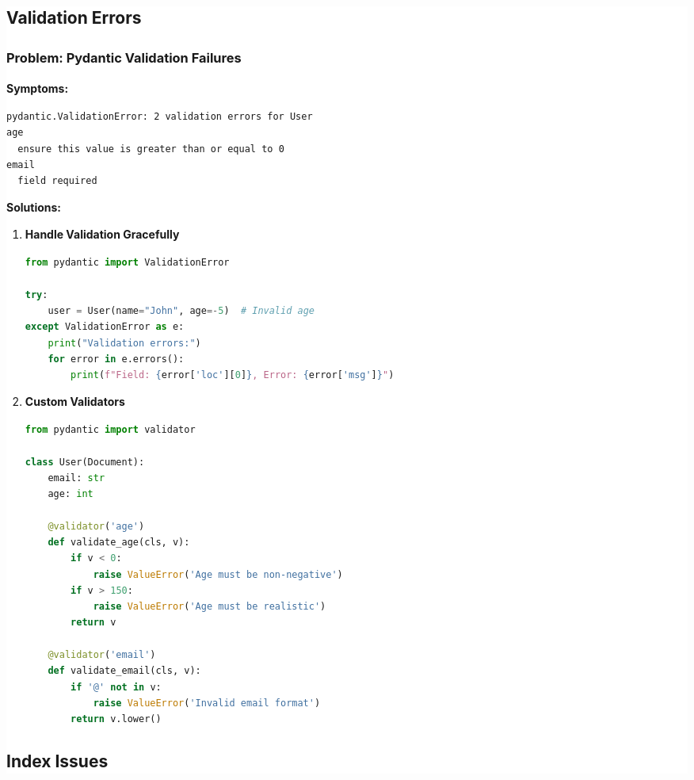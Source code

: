 ## Validation Errors

### Problem: Pydantic Validation Failures

**Symptoms:**
```
pydantic.ValidationError: 2 validation errors for User
age
  ensure this value is greater than or equal to 0
email
  field required
```

**Solutions:**

1. **Handle Validation Gracefully**
   ```python
   from pydantic import ValidationError
   
   try:
       user = User(name="John", age=-5)  # Invalid age
   except ValidationError as e:
       print("Validation errors:")
       for error in e.errors():
           print(f"Field: {error['loc'][0]}, Error: {error['msg']}")
   ```

2. **Custom Validators**
   ```python
   from pydantic import validator
   
   class User(Document):
       email: str
       age: int
       
       @validator('age')
       def validate_age(cls, v):
           if v < 0:
               raise ValueError('Age must be non-negative')
           if v > 150:
               raise ValueError('Age must be realistic')
           return v
       
       @validator('email')
       def validate_email(cls, v):
           if '@' not in v:
               raise ValueError('Invalid email format')
           return v.lower()
   ```

## Index Issues
